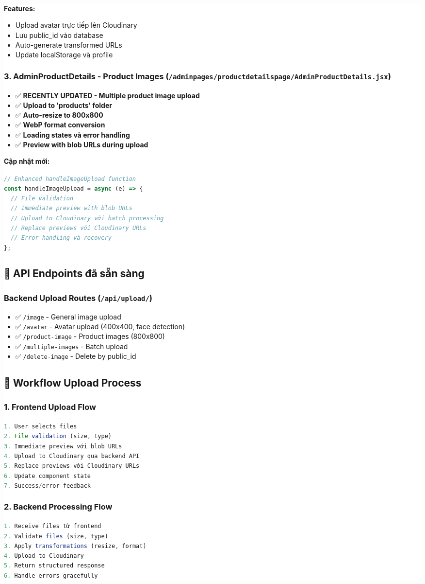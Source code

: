**Features:**
- Upload avatar trực tiếp lên Cloudinary
- Lưu public_id vào database
- Auto-generate transformed URLs
- Update localStorage và profile

### 3. AdminProductDetails - Product Images (`/adminpages/productdetailspage/AdminProductDetails.jsx`)
- ✅ **RECENTLY UPDATED - Multiple product image upload**
- ✅ **Upload to 'products' folder**
- ✅ **Auto-resize to 800x800**
- ✅ **WebP format conversion**
- ✅ **Loading states và error handling**
- ✅ **Preview with blob URLs during upload**

**Cập nhật mới:**
```jsx
// Enhanced handleImageUpload function
const handleImageUpload = async (e) => {
  // File validation
  // Immediate preview with blob URLs
  // Upload to Cloudinary với batch processing
  // Replace previews với Cloudinary URLs
  // Error handling và recovery
};
```

## 🎯 **API Endpoints đã sẵn sàng**

### Backend Upload Routes (`/api/upload/`)
- ✅ `/image` - General image upload
- ✅ `/avatar` - Avatar upload (400x400, face detection)
- ✅ `/product-image` - Product images (800x800)
- ✅ `/multiple-images` - Batch upload
- ✅ `/delete-image` - Delete by public_id

## 🔄 **Workflow Upload Process**

### 1. Frontend Upload Flow
```javascript
1. User selects files
2. File validation (size, type)
3. Immediate preview với blob URLs
4. Upload to Cloudinary qua backend API
5. Replace previews với Cloudinary URLs
6. Update component state
7. Success/error feedback
```

### 2. Backend Processing Flow
```javascript
1. Receive files từ frontend
2. Validate files (size, type)
3. Apply transformations (resize, format)
4. Upload to Cloudinary
5. Return structured response
6. Handle errors gracefully
```

